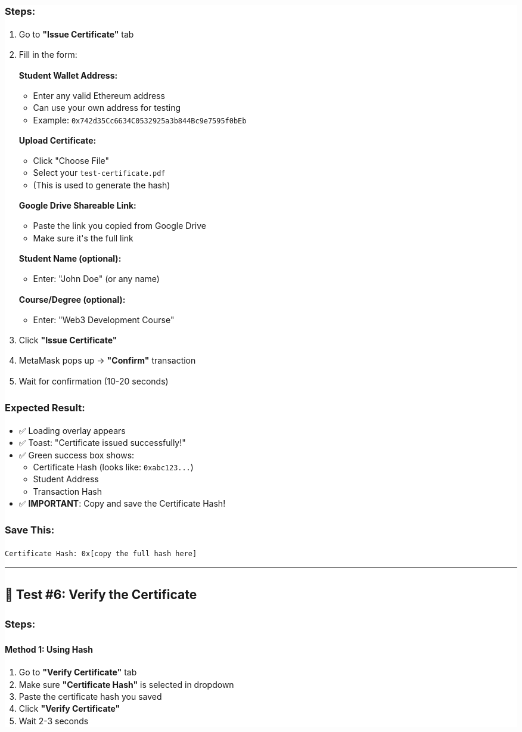### Steps:
1. Go to **"Issue Certificate"** tab
2. Fill in the form:

   **Student Wallet Address:**
   - Enter any valid Ethereum address
   - Can use your own address for testing
   - Example: `0x742d35Cc6634C0532925a3b844Bc9e7595f0bEb`

   **Upload Certificate:**
   - Click "Choose File"
   - Select your `test-certificate.pdf`
   - (This is used to generate the hash)

   **Google Drive Shareable Link:**
   - Paste the link you copied from Google Drive
   - Make sure it's the full link

   **Student Name (optional):**
   - Enter: "John Doe" (or any name)

   **Course/Degree (optional):**
   - Enter: "Web3 Development Course"

3. Click **"Issue Certificate"**
4. MetaMask pops up → **"Confirm"** transaction
5. Wait for confirmation (10-20 seconds)

### Expected Result:
- ✅ Loading overlay appears
- ✅ Toast: "Certificate issued successfully!"
- ✅ Green success box shows:
  - Certificate Hash (looks like: `0xabc123...`)
  - Student Address
  - Transaction Hash
- ✅ **IMPORTANT**: Copy and save the Certificate Hash!

### Save This:
```
Certificate Hash: 0x[copy the full hash here]
```

---

## 🎯 Test #6: Verify the Certificate

### Steps:

#### Method 1: Using Hash
1. Go to **"Verify Certificate"** tab
2. Make sure **"Certificate Hash"** is selected in dropdown
3. Paste the certificate hash you saved
4. Click **"Verify Certificate"**
5. Wait 2-3 seconds
